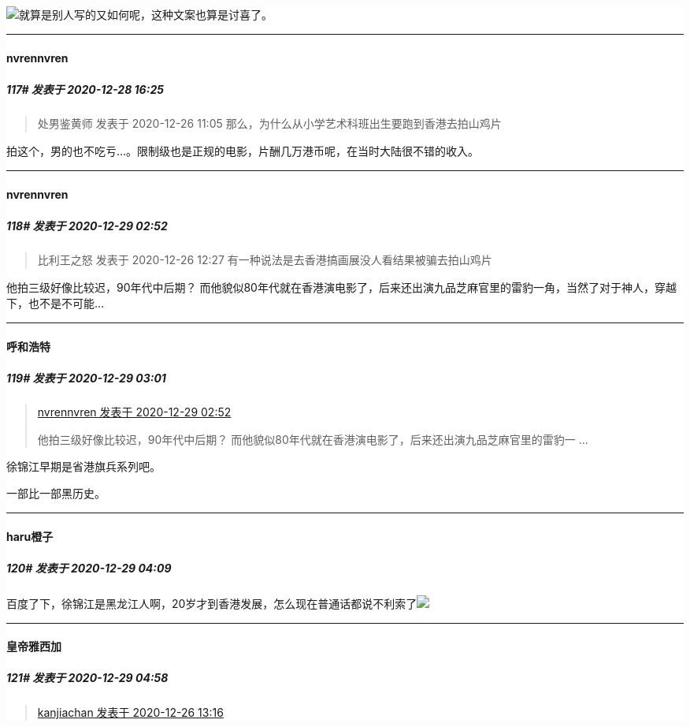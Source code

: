 
<img src="https://static.saraba1st.com/image/smiley/face2017/067.png" referrerpolicy="no-referrer">就算是别人写的又如何呢，这种文案也算是讨喜了。


-----

####  nvrennvren  
##### 117#       发表于 2020-12-28 16:25


<blockquote>处男鉴黄师 发表于 2020-12-26 11:05
那么，为什么从小学艺术科班出生要跑到香港去拍山鸡片</blockquote>
拍这个，男的也不吃亏…。限制级也是正规的电影，片酬几万港币呢，在当时大陆很不错的收入。


-----

####  nvrennvren  
##### 118#       发表于 2020-12-29 02:52


<blockquote>比利王之怒 发表于 2020-12-26 12:27
有一种说法是去香港搞画展没人看结果被骗去拍山鸡片</blockquote>
他拍三级好像比较迟，90年代中后期？ 而他貌似80年代就在香港演电影了，后来还出演九品芝麻官里的雷豹一角，当然了对于神人，穿越下，也不是不可能…


-----

####  呼和浩特  
##### 119#       发表于 2020-12-29 03:01


<blockquote><a href="httphttps://bbs.saraba1st.com/2b/forum.php?mod=redirect&amp;goto=findpost&amp;pid=49874514&amp;ptid=1979647" target="_blank">nvrennvren 发表于 2020-12-29 02:52</a>

他拍三级好像比较迟，90年代中后期？ 而他貌似80年代就在香港演电影了，后来还出演九品芝麻官里的雷豹一 ...</blockquote>
徐锦江早期是省港旗兵系列吧。


一部比一部黑历史。


-----

####  haru橙子  
##### 120#       发表于 2020-12-29 04:09


百度了下，徐锦江是黑龙江人啊，20岁才到香港发展，怎么现在普通话都说不利索了<img src="https://static.saraba1st.com/image/smiley/face2017/112.png" referrerpolicy="no-referrer">


-----

####  皇帝雅西加  
##### 121#       发表于 2020-12-29 04:58


<blockquote><a href="httphttps://bbs.saraba1st.com/2b/forum.php?mod=redirect&amp;goto=findpost&amp;pid=49853174&amp;ptid=1979647" target="_blank">kanjiachan 发表于 2020-12-26 13:16</a>
